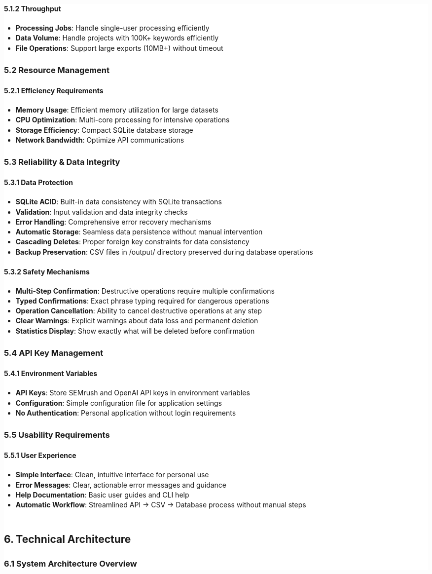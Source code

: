 #### 5.1.2 Throughput
- **Processing Jobs**: Handle single-user processing efficiently
- **Data Volume**: Handle projects with 100K+ keywords efficiently
- **File Operations**: Support large exports (10MB+) without timeout

### 5.2 Resource Management

#### 5.2.1 Efficiency Requirements
- **Memory Usage**: Efficient memory utilization for large datasets
- **CPU Optimization**: Multi-core processing for intensive operations
- **Storage Efficiency**: Compact SQLite database storage
- **Network Bandwidth**: Optimize API communications

### 5.3 Reliability & Data Integrity

#### 5.3.1 Data Protection
- **SQLite ACID**: Built-in data consistency with SQLite transactions
- **Validation**: Input validation and data integrity checks
- **Error Handling**: Comprehensive error recovery mechanisms
- **Automatic Storage**: Seamless data persistence without manual intervention
- **Cascading Deletes**: Proper foreign key constraints for data consistency
- **Backup Preservation**: CSV files in /output/ directory preserved during database operations

#### 5.3.2 Safety Mechanisms
- **Multi-Step Confirmation**: Destructive operations require multiple confirmations
- **Typed Confirmations**: Exact phrase typing required for dangerous operations
- **Operation Cancellation**: Ability to cancel destructive operations at any step
- **Clear Warnings**: Explicit warnings about data loss and permanent deletion
- **Statistics Display**: Show exactly what will be deleted before confirmation

### 5.4 API Key Management

#### 5.4.1 Environment Variables
- **API Keys**: Store SEMrush and OpenAI API keys in environment variables
- **Configuration**: Simple configuration file for application settings
- **No Authentication**: Personal application without login requirements

### 5.5 Usability Requirements

#### 5.5.1 User Experience
- **Simple Interface**: Clean, intuitive interface for personal use
- **Error Messages**: Clear, actionable error messages and guidance
- **Help Documentation**: Basic user guides and CLI help
- **Automatic Workflow**: Streamlined API → CSV → Database process without manual steps

---

## 6. Technical Architecture

### 6.1 System Architecture Overview
